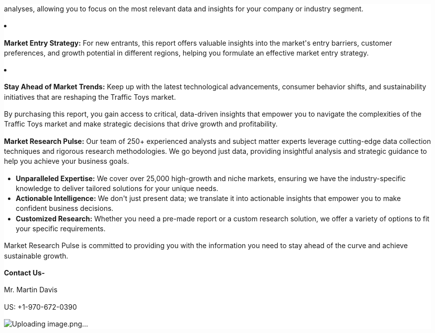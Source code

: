 analyses, allowing you to focus on the most relevant data and insights for your company or industry segment.</p></li><li><p><strong>Market Entry Strategy:</strong> For new entrants, this report offers valuable insights into the market's entry barriers, customer preferences, and growth potential in different regions, helping you formulate an effective market entry strategy.</p></li><li><p><strong>Stay Ahead of Market Trends:</strong> Keep up with the latest technological advancements, consumer behavior shifts, and sustainability initiatives that are reshaping the Traffic Toys market.</p></li></ol><p>By purchasing this report, you gain access to critical, data-driven insights that empower you to navigate the complexities of the Traffic Toys market and make strategic decisions that drive growth and profitability.</p><p><strong>Market Research Pulse:</strong>&nbsp;Our team of 250+ experienced analysts and subject matter experts leverage cutting-edge data collection techniques and rigorous research methodologies. We go beyond just data, providing insightful analysis and strategic guidance to help you achieve your business goals.</p><ul><li><strong>Unparalleled Expertise:</strong>&nbsp;We cover over 25,000 high-growth and niche markets, ensuring we have the industry-specific knowledge to deliver tailored solutions for your unique needs.</li><li><strong>Actionable Intelligence:</strong>&nbsp;We don't just present data; we translate it into actionable insights that empower you to make confident business decisions.</li><li><strong>Customized Research:</strong>&nbsp;Whether you need a pre-made report or a custom research solution, we offer a variety of options to fit your specific requirements.</li></ul><p>Market Research Pulse is committed to providing you with the information you need to stay ahead of the curve and achieve sustainable growth.</p><p><strong>Contact Us-</strong></p><p>Mr. Martin Davis</p><p>US: +1-970-672-0390</p>
![Uploading image.png…]()
